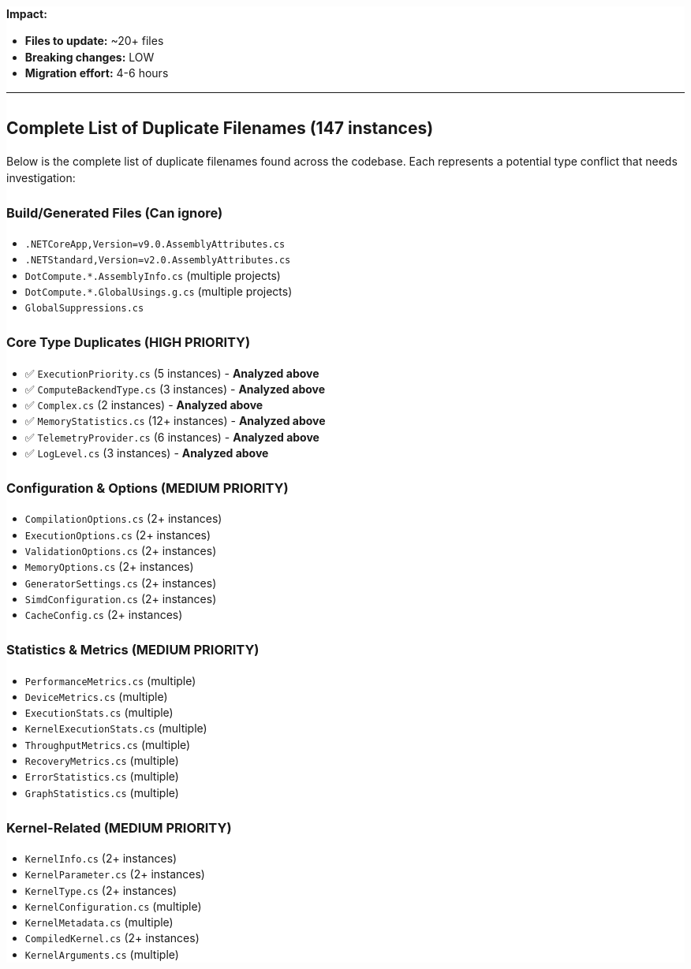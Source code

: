 **Impact:**
- **Files to update:** ~20+ files
- **Breaking changes:** LOW
- **Migration effort:** 4-6 hours

---

## Complete List of Duplicate Filenames (147 instances)

Below is the complete list of duplicate filenames found across the codebase. Each represents a potential type conflict that needs investigation:

### Build/Generated Files (Can ignore)
- `.NETCoreApp,Version=v9.0.AssemblyAttributes.cs`
- `.NETStandard,Version=v2.0.AssemblyAttributes.cs`
- `DotCompute.*.AssemblyInfo.cs` (multiple projects)
- `DotCompute.*.GlobalUsings.g.cs` (multiple projects)
- `GlobalSuppressions.cs`

### Core Type Duplicates (HIGH PRIORITY)
- ✅ `ExecutionPriority.cs` (5 instances) - **Analyzed above**
- ✅ `ComputeBackendType.cs` (3 instances) - **Analyzed above**
- ✅ `Complex.cs` (2 instances) - **Analyzed above**
- ✅ `MemoryStatistics.cs` (12+ instances) - **Analyzed above**
- ✅ `TelemetryProvider.cs` (6 instances) - **Analyzed above**
- ✅ `LogLevel.cs` (3 instances) - **Analyzed above**

### Configuration & Options (MEDIUM PRIORITY)
- `CompilationOptions.cs` (2+ instances)
- `ExecutionOptions.cs` (2+ instances)
- `ValidationOptions.cs` (2+ instances)
- `MemoryOptions.cs` (2+ instances)
- `GeneratorSettings.cs` (2+ instances)
- `SimdConfiguration.cs` (2+ instances)
- `CacheConfig.cs` (2+ instances)

### Statistics & Metrics (MEDIUM PRIORITY)
- `PerformanceMetrics.cs` (multiple)
- `DeviceMetrics.cs` (multiple)
- `ExecutionStats.cs` (multiple)
- `KernelExecutionStats.cs` (multiple)
- `ThroughputMetrics.cs` (multiple)
- `RecoveryMetrics.cs` (multiple)
- `ErrorStatistics.cs` (multiple)
- `GraphStatistics.cs` (multiple)

### Kernel-Related (MEDIUM PRIORITY)
- `KernelInfo.cs` (2+ instances)
- `KernelParameter.cs` (2+ instances)
- `KernelType.cs` (2+ instances)
- `KernelConfiguration.cs` (multiple)
- `KernelMetadata.cs` (multiple)
- `CompiledKernel.cs` (2+ instances)
- `KernelArguments.cs` (multiple)

